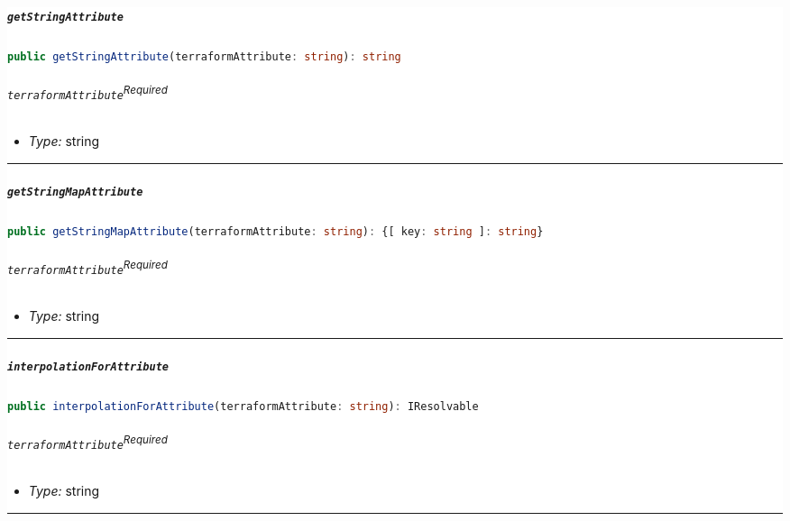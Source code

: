 ##### `getStringAttribute` <a name="getStringAttribute" id="@cdktf/provider-opentelekomcloud.dataOpentelekomcloudTaurusdbMysqlBackupsV3.DataOpentelekomcloudTaurusdbMysqlBackupsV3.getStringAttribute"></a>

```typescript
public getStringAttribute(terraformAttribute: string): string
```

###### `terraformAttribute`<sup>Required</sup> <a name="terraformAttribute" id="@cdktf/provider-opentelekomcloud.dataOpentelekomcloudTaurusdbMysqlBackupsV3.DataOpentelekomcloudTaurusdbMysqlBackupsV3.getStringAttribute.parameter.terraformAttribute"></a>

- *Type:* string

---

##### `getStringMapAttribute` <a name="getStringMapAttribute" id="@cdktf/provider-opentelekomcloud.dataOpentelekomcloudTaurusdbMysqlBackupsV3.DataOpentelekomcloudTaurusdbMysqlBackupsV3.getStringMapAttribute"></a>

```typescript
public getStringMapAttribute(terraformAttribute: string): {[ key: string ]: string}
```

###### `terraformAttribute`<sup>Required</sup> <a name="terraformAttribute" id="@cdktf/provider-opentelekomcloud.dataOpentelekomcloudTaurusdbMysqlBackupsV3.DataOpentelekomcloudTaurusdbMysqlBackupsV3.getStringMapAttribute.parameter.terraformAttribute"></a>

- *Type:* string

---

##### `interpolationForAttribute` <a name="interpolationForAttribute" id="@cdktf/provider-opentelekomcloud.dataOpentelekomcloudTaurusdbMysqlBackupsV3.DataOpentelekomcloudTaurusdbMysqlBackupsV3.interpolationForAttribute"></a>

```typescript
public interpolationForAttribute(terraformAttribute: string): IResolvable
```

###### `terraformAttribute`<sup>Required</sup> <a name="terraformAttribute" id="@cdktf/provider-opentelekomcloud.dataOpentelekomcloudTaurusdbMysqlBackupsV3.DataOpentelekomcloudTaurusdbMysqlBackupsV3.interpolationForAttribute.parameter.terraformAttribute"></a>

- *Type:* string

---
